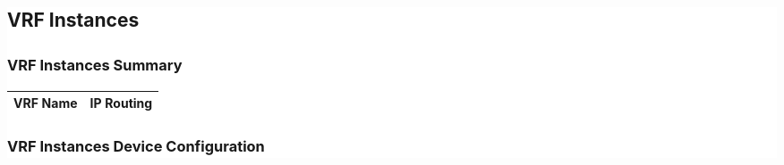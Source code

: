 ```eos
```

## VRF Instances

### VRF Instances Summary

| VRF Name | IP Routing |
| -------- | ---------- |

### VRF Instances Device Configuration

```eos
```
